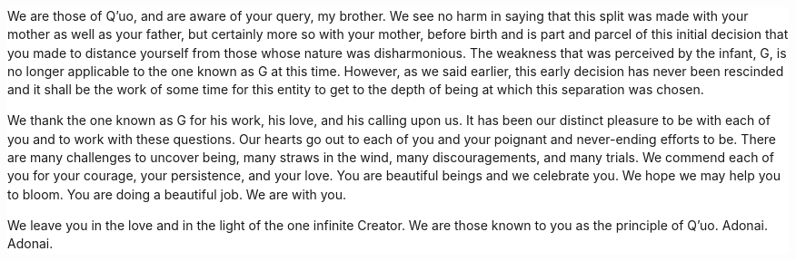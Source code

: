 <p>We are those of Q’uo, and are aware of your query, my brother. We see no harm in saying that this split was made with your mother as well as your father, but certainly more so with your mother, before birth and is part and parcel of this initial decision that you made to distance yourself from those whose nature was disharmonious. The weakness that was perceived by the infant, G, is no longer applicable to the one known as G at this time. However, as we said earlier, this early decision has never been rescinded and it shall be the work of some time for this entity to get to the depth of being at which this separation was chosen.</p>
<p>We thank the one known as G for his work, his love, and his calling upon us. It has been our distinct pleasure to be with each of you and to work with these questions. Our hearts go out to each of you and your poignant and never-ending efforts to be. There are many challenges to uncover being, many straws in the wind, many discouragements, and many trials. We commend each of you for your courage, your persistence, and your love. You are beautiful beings and we celebrate you. We hope we may help you to bloom. You are doing a beautiful job. We are with you.</p>
<p>We leave you in the love and in the light of the one infinite Creator. We are those known to you as the principle of Q’uo. Adonai. Adonai.</p>